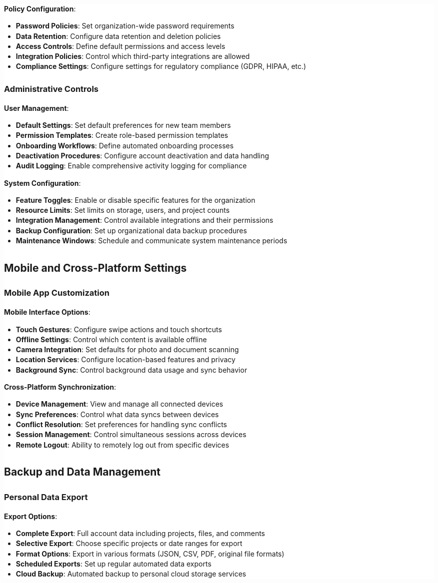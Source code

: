 **Policy Configuration**:
- **Password Policies**: Set organization-wide password requirements
- **Data Retention**: Configure data retention and deletion policies
- **Access Controls**: Define default permissions and access levels
- **Integration Policies**: Control which third-party integrations are allowed
- **Compliance Settings**: Configure settings for regulatory compliance (GDPR, HIPAA, etc.)

### Administrative Controls

**User Management**:
- **Default Settings**: Set default preferences for new team members
- **Permission Templates**: Create role-based permission templates
- **Onboarding Workflows**: Define automated onboarding processes
- **Deactivation Procedures**: Configure account deactivation and data handling
- **Audit Logging**: Enable comprehensive activity logging for compliance

**System Configuration**:
- **Feature Toggles**: Enable or disable specific features for the organization
- **Resource Limits**: Set limits on storage, users, and project counts
- **Integration Management**: Control available integrations and their permissions
- **Backup Configuration**: Set up organizational data backup procedures
- **Maintenance Windows**: Schedule and communicate system maintenance periods

## Mobile and Cross-Platform Settings

### Mobile App Customization

**Mobile Interface Options**:
- **Touch Gestures**: Configure swipe actions and touch shortcuts
- **Offline Settings**: Control which content is available offline
- **Camera Integration**: Set defaults for photo and document scanning
- **Location Services**: Configure location-based features and privacy
- **Background Sync**: Control background data usage and sync behavior

**Cross-Platform Synchronization**:
- **Device Management**: View and manage all connected devices
- **Sync Preferences**: Control what data syncs between devices
- **Conflict Resolution**: Set preferences for handling sync conflicts
- **Session Management**: Control simultaneous sessions across devices
- **Remote Logout**: Ability to remotely log out from specific devices

## Backup and Data Management

### Personal Data Export

**Export Options**:
- **Complete Export**: Full account data including projects, files, and comments
- **Selective Export**: Choose specific projects or date ranges for export
- **Format Options**: Export in various formats (JSON, CSV, PDF, original file formats)
- **Scheduled Exports**: Set up regular automated data exports
- **Cloud Backup**: Automated backup to personal cloud storage services
